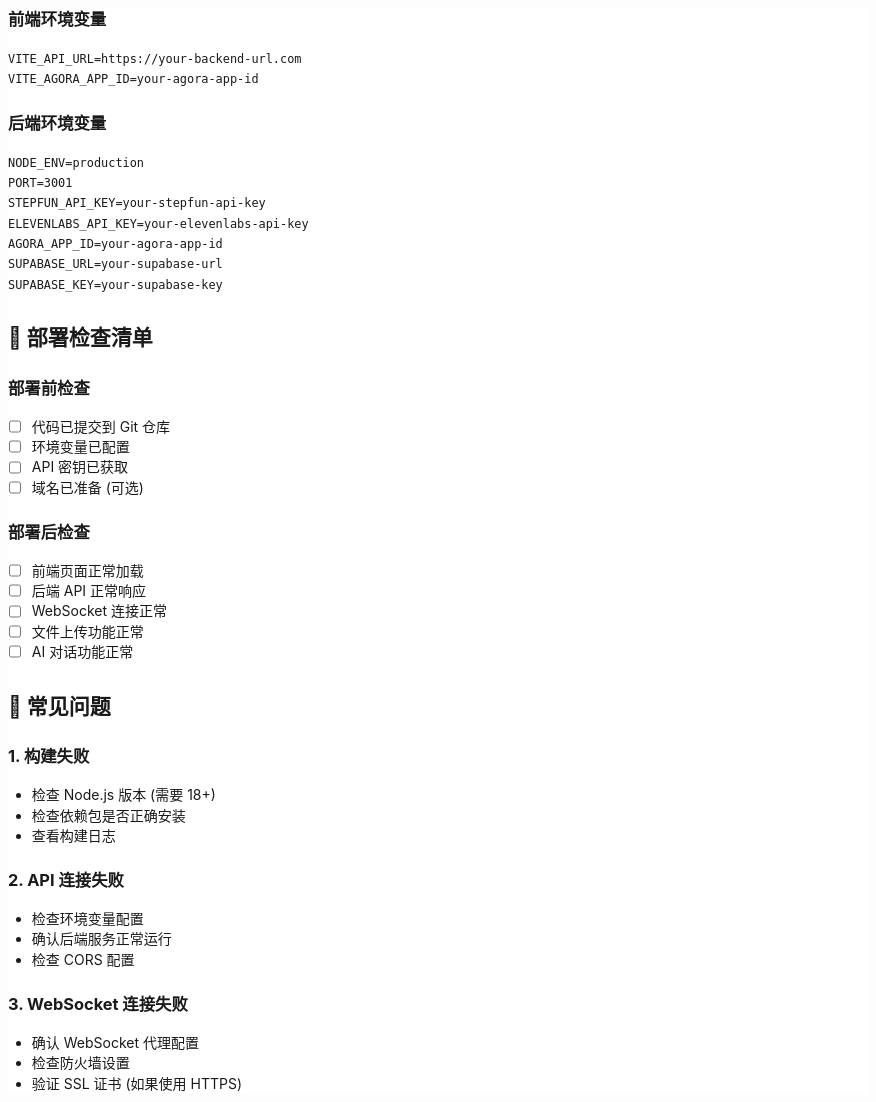 ### 前端环境变量
```env
VITE_API_URL=https://your-backend-url.com
VITE_AGORA_APP_ID=your-agora-app-id
```

### 后端环境变量
```env
NODE_ENV=production
PORT=3001
STEPFUN_API_KEY=your-stepfun-api-key
ELEVENLABS_API_KEY=your-elevenlabs-api-key
AGORA_APP_ID=your-agora-app-id
SUPABASE_URL=your-supabase-url
SUPABASE_KEY=your-supabase-key
```

## 📝 部署检查清单

### 部署前检查
- [ ] 代码已提交到 Git 仓库
- [ ] 环境变量已配置
- [ ] API 密钥已获取
- [ ] 域名已准备 (可选)

### 部署后检查
- [ ] 前端页面正常加载
- [ ] 后端 API 正常响应
- [ ] WebSocket 连接正常
- [ ] 文件上传功能正常
- [ ] AI 对话功能正常

## 🐛 常见问题

### 1. 构建失败
- 检查 Node.js 版本 (需要 18+)
- 检查依赖包是否正确安装
- 查看构建日志

### 2. API 连接失败
- 检查环境变量配置
- 确认后端服务正常运行
- 检查 CORS 配置

### 3. WebSocket 连接失败
- 确认 WebSocket 代理配置
- 检查防火墙设置
- 验证 SSL 证书 (如果使用 HTTPS)
